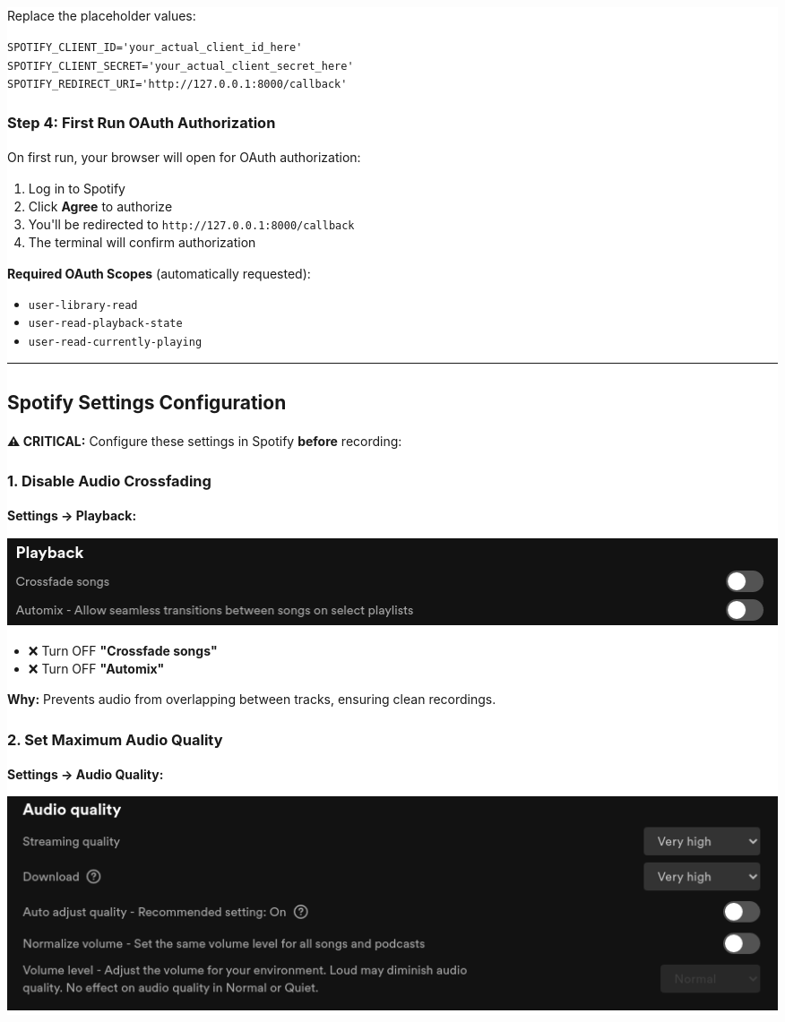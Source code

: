 Replace the placeholder values:
```env
SPOTIFY_CLIENT_ID='your_actual_client_id_here'
SPOTIFY_CLIENT_SECRET='your_actual_client_secret_here'
SPOTIFY_REDIRECT_URI='http://127.0.0.1:8000/callback'
```

### Step 4: First Run OAuth Authorization

On first run, your browser will open for OAuth authorization:
1. Log in to Spotify
2. Click **Agree** to authorize
3. You'll be redirected to `http://127.0.0.1:8000/callback`
4. The terminal will confirm authorization

**Required OAuth Scopes** (automatically requested):
- `user-library-read`
- `user-read-playback-state`
- `user-read-currently-playing`

---

## Spotify Settings Configuration

**⚠️ CRITICAL:** Configure these settings in Spotify **before** recording:

### 1. Disable Audio Crossfading

**Settings → Playback:**

![Spotify Playback Settings](assets/spotify_settings_0.png)

- ❌ Turn OFF **"Crossfade songs"**
- ❌ Turn OFF **"Automix"**

**Why:** Prevents audio from overlapping between tracks, ensuring clean recordings.

### 2. Set Maximum Audio Quality

**Settings → Audio Quality:**

![Spotify Audio Quality Settings](assets/spotify_settings_1.png)
